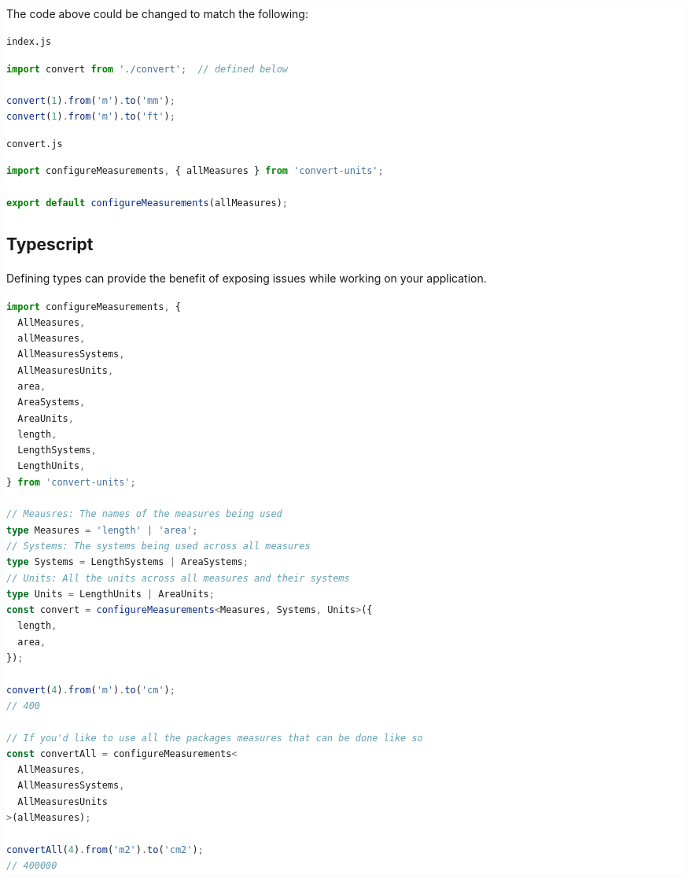 The code above could be changed to match the following:

`index.js`
```js
import convert from './convert';  // defined below

convert(1).from('m').to('mm');
convert(1).from('m').to('ft');
```

`convert.js`
```js
import configureMeasurements, { allMeasures } from 'convert-units';

export default configureMeasurements(allMeasures);
```

Typescript
----------

Defining types can provide the benefit of exposing issues while working on your application.

```ts
import configureMeasurements, {
  AllMeasures,
  allMeasures,
  AllMeasuresSystems,
  AllMeasuresUnits,
  area,
  AreaSystems,
  AreaUnits,
  length,
  LengthSystems,
  LengthUnits,
} from 'convert-units';

// Meausres: The names of the measures being used
type Measures = 'length' | 'area';
// Systems: The systems being used across all measures
type Systems = LengthSystems | AreaSystems;
// Units: All the units across all measures and their systems
type Units = LengthUnits | AreaUnits;
const convert = configureMeasurements<Measures, Systems, Units>({
  length,
  area,
});

convert(4).from('m').to('cm');
// 400

// If you'd like to use all the packages measures that can be done like so
const convertAll = configureMeasurements<
  AllMeasures,
  AllMeasuresSystems,
  AllMeasuresUnits
>(allMeasures);

convertAll(4).from('m2').to('cm2');
// 400000
```
